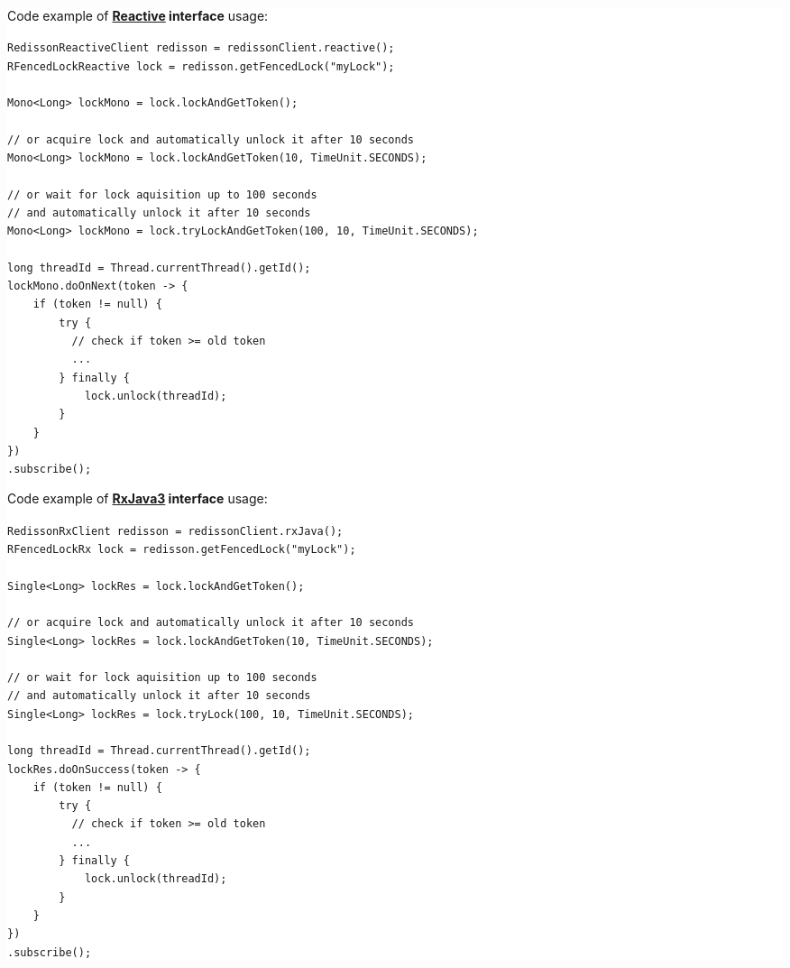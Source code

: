 Code example of **[Reactive](https://static.javadoc.io/org.redisson/redisson/latest/org/redisson/api/RLockReactive.html) interface** usage:

```
RedissonReactiveClient redisson = redissonClient.reactive();
RFencedLockReactive lock = redisson.getFencedLock("myLock");

Mono<Long> lockMono = lock.lockAndGetToken();

// or acquire lock and automatically unlock it after 10 seconds
Mono<Long> lockMono = lock.lockAndGetToken(10, TimeUnit.SECONDS);

// or wait for lock aquisition up to 100 seconds 
// and automatically unlock it after 10 seconds
Mono<Long> lockMono = lock.tryLockAndGetToken(100, 10, TimeUnit.SECONDS);

long threadId = Thread.currentThread().getId();
lockMono.doOnNext(token -> {
    if (token != null) {
        try {
          // check if token >= old token
          ...
        } finally {
            lock.unlock(threadId);
        }
    }
})
.subscribe();
```

Code example of **[RxJava3](https://static.javadoc.io/org.redisson/redisson/latest/org/redisson/api/RLockRx.html) interface** usage:

```
RedissonRxClient redisson = redissonClient.rxJava();
RFencedLockRx lock = redisson.getFencedLock("myLock");

Single<Long> lockRes = lock.lockAndGetToken();

// or acquire lock and automatically unlock it after 10 seconds
Single<Long> lockRes = lock.lockAndGetToken(10, TimeUnit.SECONDS);

// or wait for lock aquisition up to 100 seconds 
// and automatically unlock it after 10 seconds
Single<Long> lockRes = lock.tryLock(100, 10, TimeUnit.SECONDS);

long threadId = Thread.currentThread().getId();
lockRes.doOnSuccess(token -> {
    if (token != null) {
        try {
          // check if token >= old token
          ...
        } finally {
            lock.unlock(threadId);
        }
    }
})
.subscribe();
```